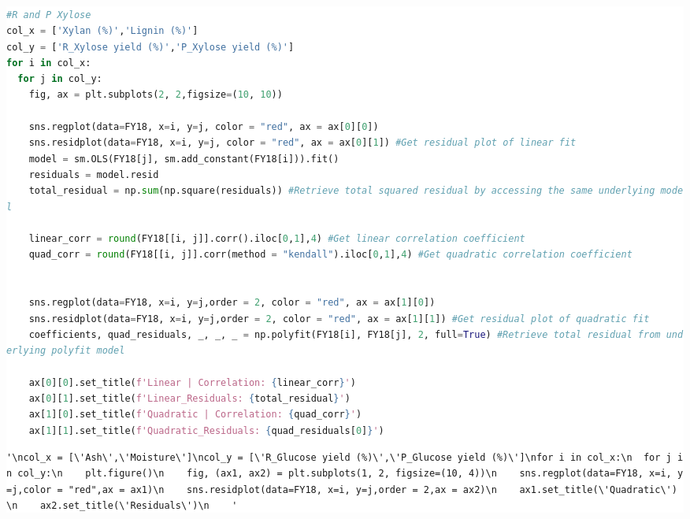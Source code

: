 ```python
#R and P Xylose
col_x = ['Xylan (%)','Lignin (%)']
col_y = ['R_Xylose yield (%)','P_Xylose yield (%)']
for i in col_x:
  for j in col_y:
    fig, ax = plt.subplots(2, 2,figsize=(10, 10))

    sns.regplot(data=FY18, x=i, y=j, color = "red", ax = ax[0][0])
    sns.residplot(data=FY18, x=i, y=j, color = "red", ax = ax[0][1]) #Get residual plot of linear fit
    model = sm.OLS(FY18[j], sm.add_constant(FY18[i])).fit()
    residuals = model.resid
    total_residual = np.sum(np.square(residuals)) #Retrieve total squared residual by accessing the same underlying model

    linear_corr = round(FY18[[i, j]].corr().iloc[0,1],4) #Get linear correlation coefficient
    quad_corr = round(FY18[[i, j]].corr(method = "kendall").iloc[0,1],4) #Get quadratic correlation coefficient


    sns.regplot(data=FY18, x=i, y=j,order = 2, color = "red", ax = ax[1][0])
    sns.residplot(data=FY18, x=i, y=j,order = 2, color = "red", ax = ax[1][1]) #Get residual plot of quadratic fit
    coefficients, quad_residuals, _, _, _ = np.polyfit(FY18[i], FY18[j], 2, full=True) #Retrieve total residual from underlying polyfit model

    ax[0][0].set_title(f'Linear | Correlation: {linear_corr}')
    ax[0][1].set_title(f'Linear_Residuals: {total_residual}')
    ax[1][0].set_title(f'Quadratic | Correlation: {quad_corr}')
    ax[1][1].set_title(f'Quadratic_Residuals: {quad_residuals[0]}')

```




    '\ncol_x = [\'Ash\',\'Moisture\']\ncol_y = [\'R_Glucose yield (%)\',\'P_Glucose yield (%)\']\nfor i in col_x:\n  for j in col_y:\n    plt.figure()\n    fig, (ax1, ax2) = plt.subplots(1, 2, figsize=(10, 4))\n    sns.regplot(data=FY18, x=i, y=j,color = "red",ax = ax1)\n    sns.residplot(data=FY18, x=i, y=j,order = 2,ax = ax2)\n    ax1.set_title(\'Quadratic\')\n    ax2.set_title(\'Residuals\')\n    '




    